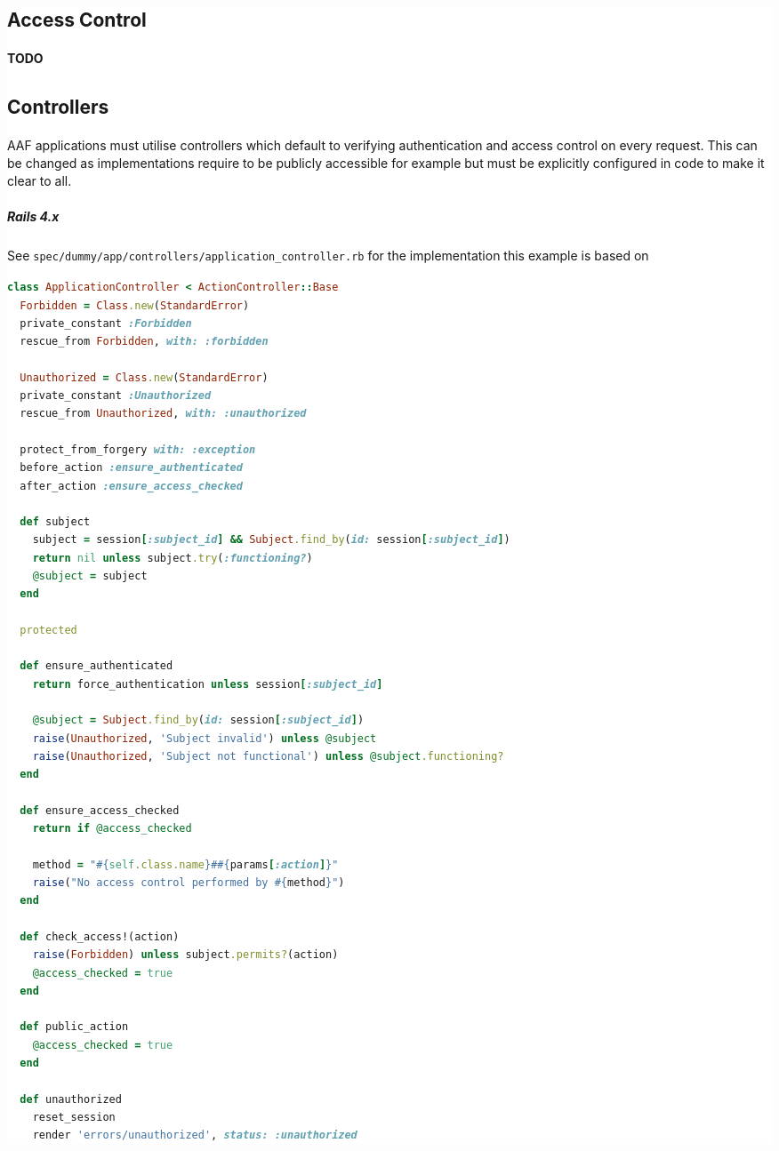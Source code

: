 ## Access Control

**TODO**

## Controllers

AAF applications must utilise controllers which default to verifying authentication and access control on every request. This can be changed as implementations require to be publicly accessible for example but must be explicitly configured in code to make it clear to all.

##### Rails 4.x
See `spec/dummy/app/controllers/application_controller.rb` for the implementation this example is based on

``` ruby
class ApplicationController < ActionController::Base
  Forbidden = Class.new(StandardError)
  private_constant :Forbidden
  rescue_from Forbidden, with: :forbidden

  Unauthorized = Class.new(StandardError)
  private_constant :Unauthorized
  rescue_from Unauthorized, with: :unauthorized

  protect_from_forgery with: :exception
  before_action :ensure_authenticated
  after_action :ensure_access_checked

  def subject
    subject = session[:subject_id] && Subject.find_by(id: session[:subject_id])
    return nil unless subject.try(:functioning?)
    @subject = subject
  end

  protected

  def ensure_authenticated
    return force_authentication unless session[:subject_id]

    @subject = Subject.find_by(id: session[:subject_id])
    raise(Unauthorized, 'Subject invalid') unless @subject
    raise(Unauthorized, 'Subject not functional') unless @subject.functioning?
  end

  def ensure_access_checked
    return if @access_checked

    method = "#{self.class.name}##{params[:action]}"
    raise("No access control performed by #{method}")
  end

  def check_access!(action)
    raise(Forbidden) unless subject.permits?(action)
    @access_checked = true
  end

  def public_action
    @access_checked = true
  end

  def unauthorized
    reset_session
    render 'errors/unauthorized', status: :unauthorized
```

[Gem Version]: https://rubygems.org/gems/aaf-gumboot
[Build Status]: https://codeship.com/projects/91207
[Dependency Status]: https://gemnasium.com/ausaccessfed/aaf-gumboot
[Code Climate]: https://codeclimate.com/github/ausaccessfed/aaf-gumboot
[GV img]: https://img.shields.io/gem/v/aaf-gumboot.svg
[BS img]: https://img.shields.io/codeship/9f557e20-0ccb-0133-b925-7aae0ba3591b/develop.svg
[DS img]: https://img.shields.io/gemnasium/ausaccessfed/aaf-gumboot.svg
[CC img]: https://img.shields.io/codeclimate/github/ausaccessfed/aaf-gumboot.svg
[CS img]: https://img.shields.io/codeclimate/coverage/github/ausaccessfed/aaf-gumboot.svg